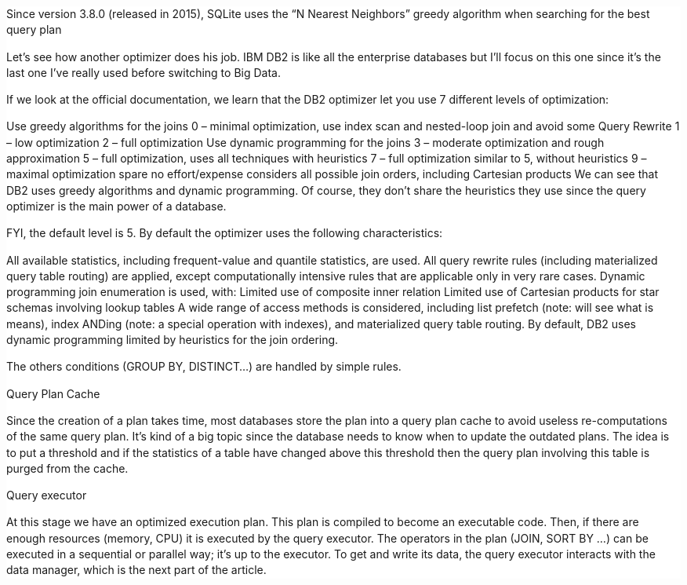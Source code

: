 Since version 3.8.0 (released in 2015), SQLite uses the “N Nearest Neighbors” greedy algorithm when searching for the best query plan
 

Let’s see how another optimizer does his job. IBM DB2 is like all the enterprise databases but I’ll focus on this one since it’s the last one I’ve really used before switching to Big Data.

If we look at the official documentation, we learn that the DB2 optimizer let you use 7 different levels of optimization:

Use greedy algorithms for the joins
0 – minimal optimization, use index scan and nested-loop join and avoid some Query Rewrite
1 – low optimization
2 – full optimization
Use dynamic programming for the joins
3 – moderate optimization and rough approximation
5 – full optimization, uses all techniques with heuristics
7 – full optimization similar to 5, without heuristics
9 – maximal optimization spare no effort/expense considers all possible join orders, including Cartesian products
We can see that DB2 uses greedy algorithms and dynamic programming. Of course, they don’t share the heuristics they use since the query optimizer is the main power of a database.

FYI, the default level is 5. By default the optimizer uses the following characteristics:

All available statistics, including frequent-value and quantile statistics, are used.
All query rewrite rules (including materialized query table routing) are applied, except computationally intensive rules that are applicable only in very rare cases.
Dynamic programming join enumeration is used, with:
Limited use of composite inner relation
Limited use of Cartesian products for star schemas involving lookup tables
A wide range of access methods is considered, including list prefetch (note: will see what is means), index ANDing (note: a special operation with indexes), and materialized query table routing.
By default, DB2 uses dynamic programming limited by heuristics for the join ordering.

The others conditions (GROUP BY, DISTINCT…) are handled by simple rules.

 

Query Plan Cache

Since the creation of a plan takes time, most databases store the plan into a query plan cache to avoid useless re-computations of the same query plan. It’s kind of a big topic since the database needs to know when to update the outdated plans. The idea is to put a threshold and if the statistics of a table have changed above this threshold then the query plan involving this table is purged from the cache.

 

Query executor

At this stage we have an optimized execution plan. This plan is compiled to become an executable code. Then, if there are enough resources (memory, CPU) it is executed by the query executor. The operators in the plan (JOIN, SORT BY …) can be executed in a sequential or parallel way; it’s up to the executor. To get and write its data, the query executor interacts with the data manager, which is the next part of the article.

 
